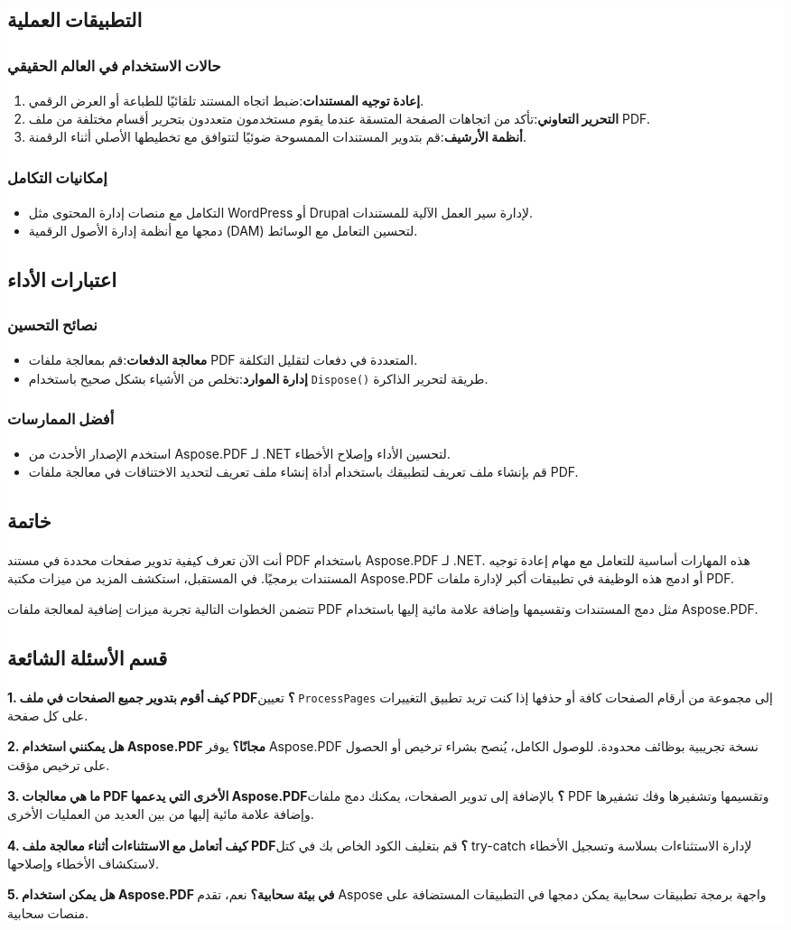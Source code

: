 ## التطبيقات العملية

### حالات الاستخدام في العالم الحقيقي
1. **إعادة توجيه المستندات**:ضبط اتجاه المستند تلقائيًا للطباعة أو العرض الرقمي.
2. **التحرير التعاوني**:تأكد من اتجاهات الصفحة المتسقة عندما يقوم مستخدمون متعددون بتحرير أقسام مختلفة من ملف PDF.
3. **أنظمة الأرشيف**:قم بتدوير المستندات الممسوحة ضوئيًا لتتوافق مع تخطيطها الأصلي أثناء الرقمنة.

### إمكانيات التكامل
- التكامل مع منصات إدارة المحتوى مثل WordPress أو Drupal لإدارة سير العمل الآلية للمستندات.
- دمجها مع أنظمة إدارة الأصول الرقمية (DAM) لتحسين التعامل مع الوسائط.

## اعتبارات الأداء

### نصائح التحسين
- **معالجة الدفعات**:قم بمعالجة ملفات PDF المتعددة في دفعات لتقليل التكلفة.
- **إدارة الموارد**:تخلص من الأشياء بشكل صحيح باستخدام `Dispose()` طريقة لتحرير الذاكرة.
  
### أفضل الممارسات
- استخدم الإصدار الأحدث من Aspose.PDF لـ .NET لتحسين الأداء وإصلاح الأخطاء.
- قم بإنشاء ملف تعريف لتطبيقك باستخدام أداة إنشاء ملف تعريف لتحديد الاختناقات في معالجة ملفات PDF.

## خاتمة

أنت الآن تعرف كيفية تدوير صفحات محددة في مستند PDF باستخدام Aspose.PDF لـ .NET. هذه المهارات أساسية للتعامل مع مهام إعادة توجيه المستندات برمجيًا. في المستقبل، استكشف المزيد من ميزات مكتبة Aspose.PDF أو ادمج هذه الوظيفة في تطبيقات أكبر لإدارة ملفات PDF.

تتضمن الخطوات التالية تجربة ميزات إضافية لمعالجة ملفات PDF مثل دمج المستندات وتقسيمها وإضافة علامة مائية إليها باستخدام Aspose.PDF.

## قسم الأسئلة الشائعة

**1. كيف أقوم بتدوير جميع الصفحات في ملف PDF؟**
تعيين `ProcessPages` إلى مجموعة من أرقام الصفحات كافة أو حذفها إذا كنت تريد تطبيق التغييرات على كل صفحة.

**2. هل يمكنني استخدام Aspose.PDF مجانًا؟**
يوفر Aspose.PDF نسخة تجريبية بوظائف محدودة. للوصول الكامل، يُنصح بشراء ترخيص أو الحصول على ترخيص مؤقت.

**3. ما هي معالجات PDF الأخرى التي يدعمها Aspose.PDF؟**
بالإضافة إلى تدوير الصفحات، يمكنك دمج ملفات PDF وتقسيمها وتشفيرها وفك تشفيرها وإضافة علامة مائية إليها من بين العديد من العمليات الأخرى.

**4. كيف أتعامل مع الاستثناءات أثناء معالجة ملف PDF؟**
قم بتغليف الكود الخاص بك في كتل try-catch لإدارة الاستثناءات بسلاسة وتسجيل الأخطاء لاستكشاف الأخطاء وإصلاحها.

**5. هل يمكن استخدام Aspose.PDF في بيئة سحابية؟**
نعم، تقدم Aspose واجهة برمجة تطبيقات سحابية يمكن دمجها في التطبيقات المستضافة على منصات سحابية.
